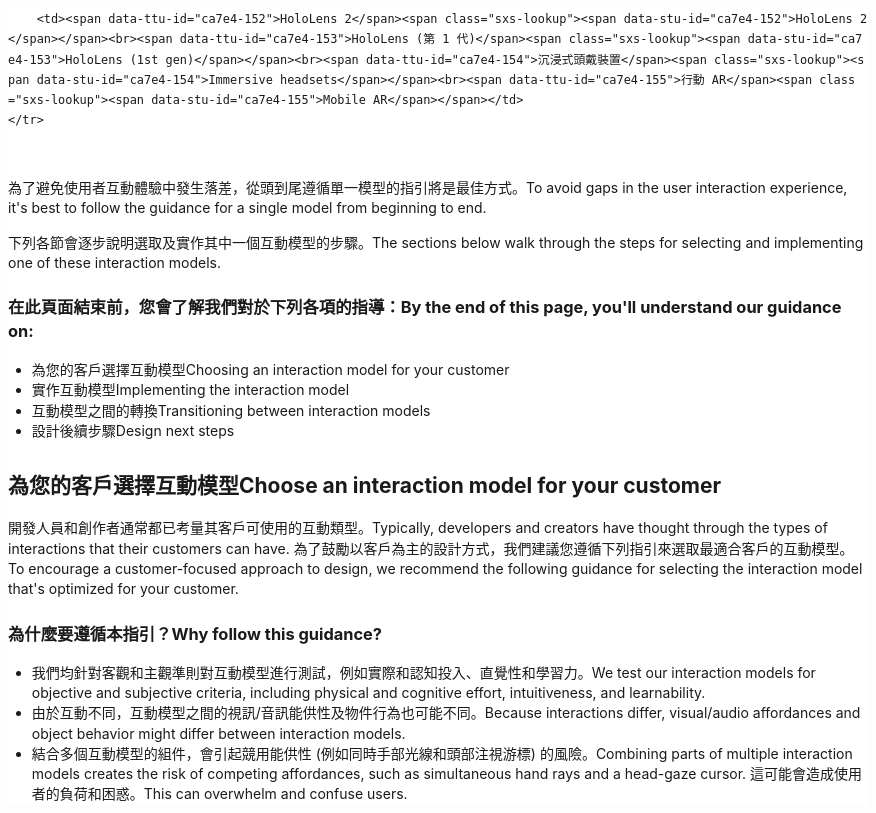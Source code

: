         <td><span data-ttu-id="ca7e4-152">HoloLens 2</span><span class="sxs-lookup"><span data-stu-id="ca7e4-152">HoloLens 2</span></span><br><span data-ttu-id="ca7e4-153">HoloLens (第 1 代)</span><span class="sxs-lookup"><span data-stu-id="ca7e4-153">HoloLens (1st gen)</span></span><br><span data-ttu-id="ca7e4-154">沉浸式頭戴裝置</span><span class="sxs-lookup"><span data-stu-id="ca7e4-154">Immersive headsets</span></span><br><span data-ttu-id="ca7e4-155">行動 AR</span><span class="sxs-lookup"><span data-stu-id="ca7e4-155">Mobile AR</span></span></td>
    </tr>
</table>
<br>

<span data-ttu-id="ca7e4-156">為了避免使用者互動體驗中發生落差，從頭到尾遵循單一模型的指引將是最佳方式。</span><span class="sxs-lookup"><span data-stu-id="ca7e4-156">To avoid gaps in the user interaction experience, it's best to follow the guidance for a single model from beginning to end.</span></span>

<span data-ttu-id="ca7e4-157">下列各節會逐步說明選取及實作其中一個互動模型的步驟。</span><span class="sxs-lookup"><span data-stu-id="ca7e4-157">The sections below walk through the steps for selecting and implementing one of these interaction models.</span></span>  
 
### <a name="by-the-end-of-this-page-youll-understand-our-guidance-on"></a><span data-ttu-id="ca7e4-158">在此頁面結束前，您會了解我們對於下列各項的指導：</span><span class="sxs-lookup"><span data-stu-id="ca7e4-158">By the end of this page, you'll understand our guidance on:</span></span>
 
* <span data-ttu-id="ca7e4-159">為您的客戶選擇互動模型</span><span class="sxs-lookup"><span data-stu-id="ca7e4-159">Choosing an interaction model for your customer</span></span>
* <span data-ttu-id="ca7e4-160">實作互動模型</span><span class="sxs-lookup"><span data-stu-id="ca7e4-160">Implementing the interaction model</span></span>
* <span data-ttu-id="ca7e4-161">互動模型之間的轉換</span><span class="sxs-lookup"><span data-stu-id="ca7e4-161">Transitioning between interaction models</span></span>
* <span data-ttu-id="ca7e4-162">設計後續步驟</span><span class="sxs-lookup"><span data-stu-id="ca7e4-162">Design next steps</span></span>


## <a name="choose-an-interaction-model-for-your-customer"></a><span data-ttu-id="ca7e4-163">為您的客戶選擇互動模型</span><span class="sxs-lookup"><span data-stu-id="ca7e4-163">Choose an interaction model for your customer</span></span>

<span data-ttu-id="ca7e4-164">開發人員和創作者通常都已考量其客戶可使用的互動類型。</span><span class="sxs-lookup"><span data-stu-id="ca7e4-164">Typically, developers and creators have thought through the types of interactions that their customers can have.</span></span> <span data-ttu-id="ca7e4-165">為了鼓勵以客戶為主的設計方式，我們建議您遵循下列指引來選取最適合客戶的互動模型。</span><span class="sxs-lookup"><span data-stu-id="ca7e4-165">To encourage a customer-focused approach to design, we recommend the following guidance for selecting the interaction model that's optimized for your customer.</span></span>

### <a name="why-follow-this-guidance"></a><span data-ttu-id="ca7e4-166">為什麼要遵循本指引？</span><span class="sxs-lookup"><span data-stu-id="ca7e4-166">Why follow this guidance?</span></span>

* <span data-ttu-id="ca7e4-167">我們均針對客觀和主觀準則對互動模型進行測試，例如實際和認知投入、直覺性和學習力。</span><span class="sxs-lookup"><span data-stu-id="ca7e4-167">We test our interaction models for objective and subjective criteria, including physical and cognitive effort, intuitiveness, and learnability.</span></span> 
* <span data-ttu-id="ca7e4-168">由於互動不同，互動模型之間的視訊/音訊能供性及物件行為也可能不同。</span><span class="sxs-lookup"><span data-stu-id="ca7e4-168">Because interactions differ, visual/audio affordances and object behavior might differ between interaction models.</span></span>  
* <span data-ttu-id="ca7e4-169">結合多個互動模型的組件，會引起競用能供性 (例如同時手部光線和頭部注視游標) 的風險。</span><span class="sxs-lookup"><span data-stu-id="ca7e4-169">Combining parts of multiple interaction models creates the risk of competing affordances, such as simultaneous hand rays and a head-gaze cursor.</span></span> <span data-ttu-id="ca7e4-170">這可能會造成使用者的負荷和困惑。</span><span class="sxs-lookup"><span data-stu-id="ca7e4-170">This can overwhelm and confuse users.</span></span>
